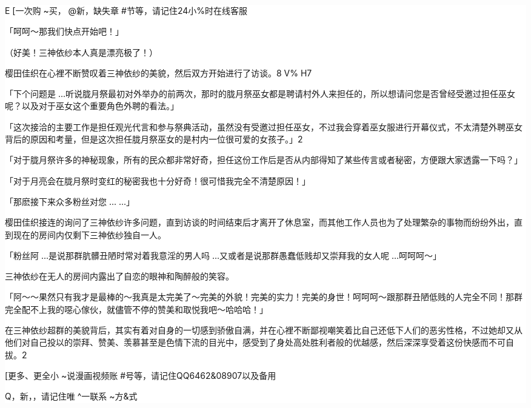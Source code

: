 E [一次购 ~买， @新，缺失章 #节等，请记住24小%时在线客服



「呵呵～那我们快点开始吧！」



（好美！三神依纱本人真是漂亮极了！）



樱田佳织在心裡不断赞叹着三神依纱的美貌，然后双方开始进行了访谈。8 V% H7



「下个问题是 ...听说胧月祭最初对外举办的前两次，那时的胧月祭巫女都是聘请村外人来担任的，所以想请问您是否曾经受邀过担任巫女呢？以及对于巫女这个重要角色外聘的看法。」



「这次接洽的主要工作是担任观光代言和参与祭典活动，虽然没有受邀过担任巫女，不过我会穿着巫女服进行开幕仪式，不太清楚外聘巫女背后的原因和考量，但是这次担任胧月祭巫女的是村内一位很可爱的女孩子。」2



「对于胧月祭许多的神秘现象，所有的民众都非常好奇，担任这份工作后是否从内部得知了某些传言或者秘密，方便跟大家透露一下吗？」



「对于月亮会在胧月祭时变红的秘密我也十分好奇！很可惜我完全不清楚原因！」



「那麽接下来众多粉丝对您 ... ...」



樱田佳织接连的询问了三神依纱许多问题，直到访谈的时间结束后才离开了休息室，而其他工作人员也为了处理繁杂的事物而纷纷外出，直到现在的房间内仅剩下三神依纱独自一人。







「粉丝阿 ...是说那群肮髒丑陋时常对着我意淫的男人吗 ...又或者是说那群愚蠢低贱却又崇拜我的女人呢 ...呵呵呵～」



三神依纱在无人的房间内露出了自恋的眼神和陶醉般的笑容。





「阿～～果然只有我才是最棒的～我真是太完美了～完美的外貌！完美的实力！完美的身世！呵呵呵～跟那群丑陋低贱的人完全不同！那群完全配不上我的噁心傢伙，就儘管不停的赞美和取悦我吧～哈哈哈！」





在三神依纱超群的美貌背后，其实有着对自身的一切感到骄傲自满，并在心裡不断鄙视嘲笑着比自己还低下人们的恶劣性格，不过她却又从他们对自己投以的崇拜、赞美、羡慕甚至是色情下流的目光中，感受到了身处高处胜利者般的优越感，然后深深享受着这份快感而不可自拔。2





 [更多、更全小 ~说漫画视频账 #号等，请记住QQ6462&08907以及备用





Q，新，，请记住唯 ^一联系 ~方&式




